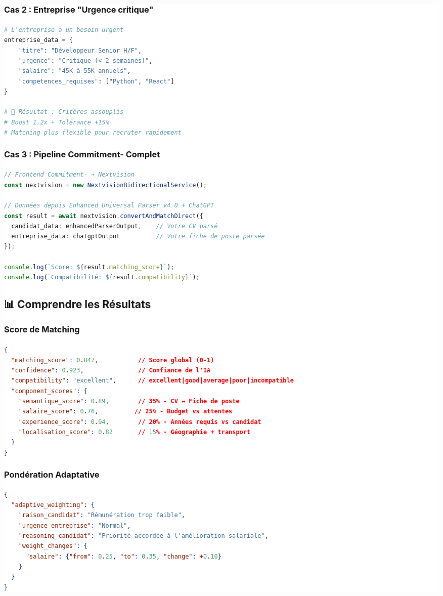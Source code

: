 ### Cas 2 : Entreprise "Urgence critique"
```python
# L'entreprise a un besoin urgent
entreprise_data = {
    "titre": "Développeur Senior H/F",
    "urgence": "Critique (< 2 semaines)",
    "salaire": "45K à 55K annuels",
    "competences_requises": ["Python", "React"]
}

# 🎯 Résultat : Critères assouplis
# Boost 1.2x + Tolérance +15%
# Matching plus flexible pour recruter rapidement
```

### Cas 3 : Pipeline Commitment- Complet
```typescript
// Frontend Commitment- → Nextvision
const nextvision = new NextvisionBidirectionalService();

// Données depuis Enhanced Universal Parser v4.0 + ChatGPT
const result = await nextvision.convertAndMatchDirect({
  candidat_data: enhancedParserOutput,    // Votre CV parsé
  entreprise_data: chatgptOutput          // Votre fiche de poste parsée
});

console.log(`Score: ${result.matching_score}`);
console.log(`Compatibilité: ${result.compatibility}`);
```

## 📊 Comprendre les Résultats

### Score de Matching
```json
{
  "matching_score": 0.847,           // Score global (0-1)
  "confidence": 0.923,               // Confiance de l'IA
  "compatibility": "excellent",      // excellent|good|average|poor|incompatible
  "component_scores": {
    "semantique_score": 0.89,        // 35% - CV ↔ Fiche de poste
    "salaire_score": 0.76,          // 25% - Budget vs attentes
    "experience_score": 0.94,        // 20% - Années requis vs candidat
    "localisation_score": 0.82       // 15% - Géographie + transport
  }
}
```

### Pondération Adaptative
```json
{
  "adaptive_weighting": {
    "raison_candidat": "Rémunération trop faible",
    "urgence_entreprise": "Normal",
    "reasoning_candidat": "Priorité accordée à l'amélioration salariale",
    "weight_changes": {
      "salaire": {"from": 0.25, "to": 0.35, "change": +0.10}
    }
  }
}
```
